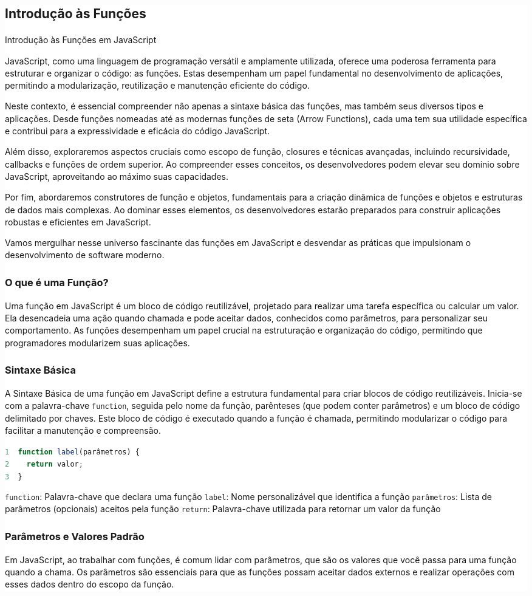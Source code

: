 









## Introdução às Funções
Introdução às Funções em JavaScript

JavaScript, como uma linguagem de programação versátil e amplamente utilizada, oferece uma poderosa ferramenta para estruturar e organizar o código: as funções. Estas desempenham um papel fundamental no desenvolvimento de aplicações, permitindo a modularização, reutilização e manutenção eficiente do código.

Neste contexto, é essencial compreender não apenas a sintaxe básica das funções, mas também seus diversos tipos e aplicações. Desde funções nomeadas até as modernas funções de seta (Arrow Functions), cada uma tem sua utilidade específica e contribui para a expressividade e eficácia do código JavaScript.

Além disso, exploraremos aspectos cruciais como escopo de função, closures e técnicas avançadas, incluindo recursividade, callbacks e funções de ordem superior. Ao compreender esses conceitos, os desenvolvedores podem elevar seu domínio sobre JavaScript, aproveitando ao máximo suas capacidades.

Por fim, abordaremos construtores de função e objetos, fundamentais para a criação dinâmica de funções e objetos e estruturas de dados mais complexas. Ao dominar esses elementos, os desenvolvedores estarão preparados para construir aplicações robustas e eficientes em JavaScript.

Vamos mergulhar nesse universo fascinante das funções em JavaScript e desvendar as práticas que impulsionam o desenvolvimento de software moderno.

  ### O que é uma Função?
  Uma função em JavaScript é um bloco de código reutilizável, projetado para realizar uma tarefa específica ou calcular um valor. Ela desencadeia uma ação quando chamada e pode aceitar dados, conhecidos como parâmetros, para personalizar seu comportamento. As funções desempenham um papel crucial na estruturação e organização do código, permitindo que programadores modularizem suas aplicações.
  
  ### Sintaxe Básica
  A Sintaxe Básica de uma função em JavaScript define a estrutura fundamental para criar blocos de código reutilizáveis. Inicia-se com a palavra-chave `function`, seguida pelo nome da função, parênteses (que podem conter parâmetros) e um bloco de código delimitado por chaves. Este bloco de código é executado quando a função é chamada, permitindo modularizar o código para facilitar a manutenção e compreensão.
  ```javascript
  1  function label(parâmetros) {
  2    return valor;
  3  }
  ```
  `function`: Palavra-chave que declara uma função
  `label`: Nome personalizável que identifica a função
  `parâmetros`: Lista de parâmetros (opcionais) aceitos pela função
  `return`: Palavra-chave utilizada para retornar um valor da função

  ### Parâmetros e Valores Padrão
  Em JavaScript, ao trabalhar com funções, é comum lidar com parâmetros, que são os valores que você passa para uma função quando a chama. Os parâmetros são essenciais para que as funções possam aceitar dados externos e realizar operações com esses dados dentro do escopo da função.
